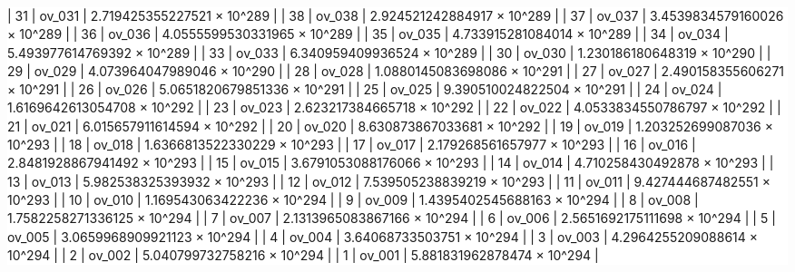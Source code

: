 | 31 | ov_031 | 2.719425355227521 × 10^289 |
| 38 | ov_038 | 2.924521242884917 × 10^289 |
| 37 | ov_037 | 3.4539834579160026 × 10^289 |
| 36 | ov_036 | 4.0555599530331965 × 10^289 |
| 35 | ov_035 | 4.733915281084014 × 10^289 |
| 34 | ov_034 | 5.493977614769392 × 10^289 |
| 33 | ov_033 | 6.340959409936524 × 10^289 |
| 30 | ov_030 | 1.230186180648319 × 10^290 |
| 29 | ov_029 | 4.073964047989046 × 10^290 |
| 28 | ov_028 | 1.0880145083698086 × 10^291 |
| 27 | ov_027 | 2.490158355606271 × 10^291 |
| 26 | ov_026 | 5.0651820679851336 × 10^291 |
| 25 | ov_025 | 9.390510024822504 × 10^291 |
| 24 | ov_024 | 1.6169642613054708 × 10^292 |
| 23 | ov_023 | 2.623217384665718 × 10^292 |
| 22 | ov_022 | 4.0533834550786797 × 10^292 |
| 21 | ov_021 | 6.015657911614594 × 10^292 |
| 20 | ov_020 | 8.630873867033681 × 10^292 |
| 19 | ov_019 | 1.203252699087036 × 10^293 |
| 18 | ov_018 | 1.6366813522330229 × 10^293 |
| 17 | ov_017 | 2.179268561657977 × 10^293 |
| 16 | ov_016 | 2.8481928867941492 × 10^293 |
| 15 | ov_015 | 3.6791053088176066 × 10^293 |
| 14 | ov_014 | 4.710258430492878 × 10^293 |
| 13 | ov_013 | 5.982538325393932 × 10^293 |
| 12 | ov_012 | 7.539505238839219 × 10^293 |
| 11 | ov_011 | 9.427444687482551 × 10^293 |
| 10 | ov_010 | 1.169543063422236 × 10^294 |
| 9 | ov_009 | 1.4395402545688163 × 10^294 |
| 8 | ov_008 | 1.7582258271336125 × 10^294 |
| 7 | ov_007 | 2.1313965083867166 × 10^294 |
| 6 | ov_006 | 2.5651692175111698 × 10^294 |
| 5 | ov_005 | 3.0659968909921123 × 10^294 |
| 4 | ov_004 | 3.64068733503751 × 10^294 |
| 3 | ov_003 | 4.2964255209088614 × 10^294 |
| 2 | ov_002 | 5.040799732758216 × 10^294 |
| 1 | ov_001 | 5.881831962878474 × 10^294 |

